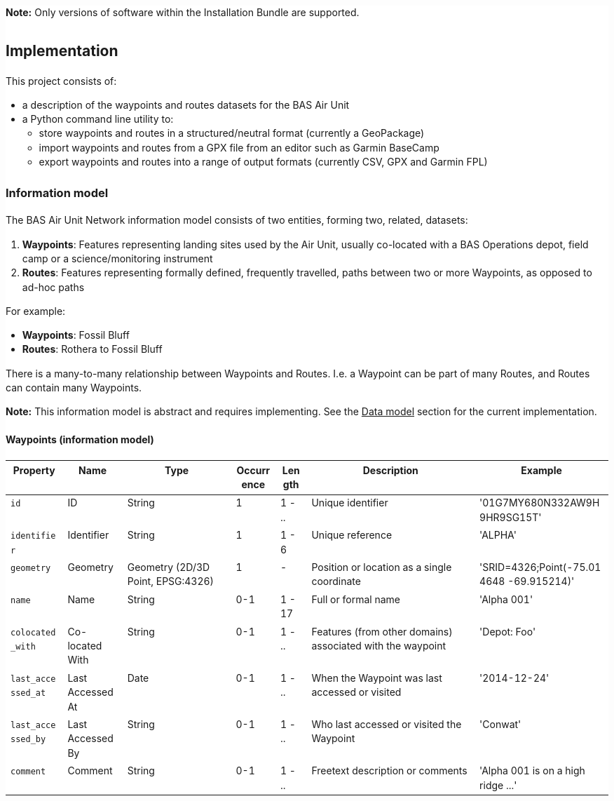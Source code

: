 **Note:** Only versions of software within the Installation Bundle are supported.

## Implementation

This project consists of:

* a description of the waypoints and routes datasets for the BAS Air Unit
* a Python command line utility to:
  * store waypoints and routes in a structured/neutral format (currently a GeoPackage)
  * import waypoints and routes from a GPX file from an editor such as Garmin BaseCamp
  * export waypoints and routes into a range of output formats (currently CSV, GPX and Garmin FPL)

### Information model

The BAS Air Unit Network information model consists of two entities, forming two, related, datasets:

1. **Waypoints**: Features representing landing sites used by the Air Unit, usually co-located with a BAS Operations 
   depot, field camp or a science/monitoring instrument 
2. **Routes**: Features representing formally defined, frequently travelled, paths between two or more Waypoints, as 
   opposed to ad-hoc paths

For example:

* **Waypoints**: Fossil Bluff
* **Routes**: Rothera to Fossil Bluff

There is a many-to-many relationship between Waypoints and Routes. I.e. a Waypoint can be part of many Routes, and 
Routes can contain many Waypoints.

**Note:** This information model is abstract and requires implementing. See the [Data model](#data-model) section for 
the current implementation.

#### Waypoints (information model)

| Property           | Name             | Type                              | Occurrence | Length | Description                                                | Example                                   |
|--------------------|------------------|-----------------------------------|------------|--------|------------------------------------------------------------|-------------------------------------------|
| `id`               | ID               | String                            | 1          | 1 - .. | Unique identifier                                          | '01G7MY680N332AW9H9HR9SG15T'              |
| `identifier`       | Identifier       | String                            | 1          | 1 - 6  | Unique reference                                           | 'ALPHA'                                   |
| `geometry`         | Geometry         | Geometry (2D/3D Point, EPSG:4326) | 1          | -      | Position or location as a single coordinate                | 'SRID=4326;Point(-75.014648 -69.915214)'  |
| `name`             | Name             | String                            | 0-1        | 1 - 17 | Full or formal name                                        | 'Alpha 001'                               |
| `colocated_with`   | Co-located With  | String                            | 0-1        | 1 - .. | Features (from other domains) associated with the waypoint | 'Depot: Foo'                              |
| `last_accessed_at` | Last Accessed At | Date                              | 0-1        | 1 - .. | When the Waypoint was last accessed or visited             | '2014-12-24'                              |
| `last_accessed_by` | Last Accessed By | String                            | 0-1        | 1 - .. | Who last accessed or visited the Waypoint                  | 'Conwat'                                  |                            
| `comment`          | Comment          | String                            | 0-1        | 1 - .. | Freetext description or comments                           | 'Alpha 001 is on a high ridge ...'        |
